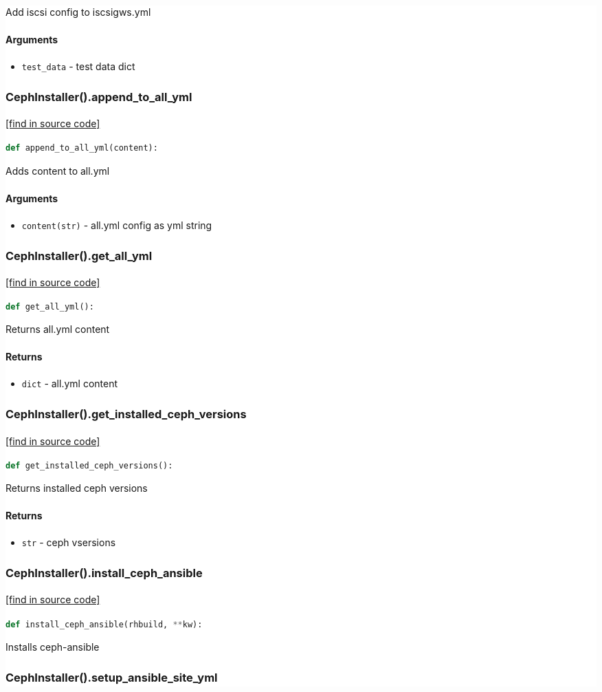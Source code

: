 Add iscsi config to iscsigws.yml

#### Arguments

- `test_data` - test data dict

### CephInstaller().append_to_all_yml

[[find in source code]](https://github.com/gklein/ocs-ci/blob/master/ocs_ci/ocs/ceph.py#L1664)

```python
def append_to_all_yml(content):
```

Adds content to all.yml

#### Arguments

- `content(str)` - all.yml config as yml string

### CephInstaller().get_all_yml

[[find in source code]](https://github.com/gklein/ocs-ci/blob/master/ocs_ci/ocs/ceph.py#L1675)

```python
def get_all_yml():
```

Returns all.yml content

#### Returns

- `dict` - all.yml content

### CephInstaller().get_installed_ceph_versions

[[find in source code]](https://github.com/gklein/ocs-ci/blob/master/ocs_ci/ocs/ceph.py#L1687)

```python
def get_installed_ceph_versions():
```

Returns installed ceph versions

#### Returns

- `str` - ceph vsersions

### CephInstaller().install_ceph_ansible

[[find in source code]](https://github.com/gklein/ocs-ci/blob/master/ocs_ci/ocs/ceph.py#L1737)

```python
def install_ceph_ansible(rhbuild, **kw):
```

Installs ceph-ansible

### CephInstaller().setup_ansible_site_yml
